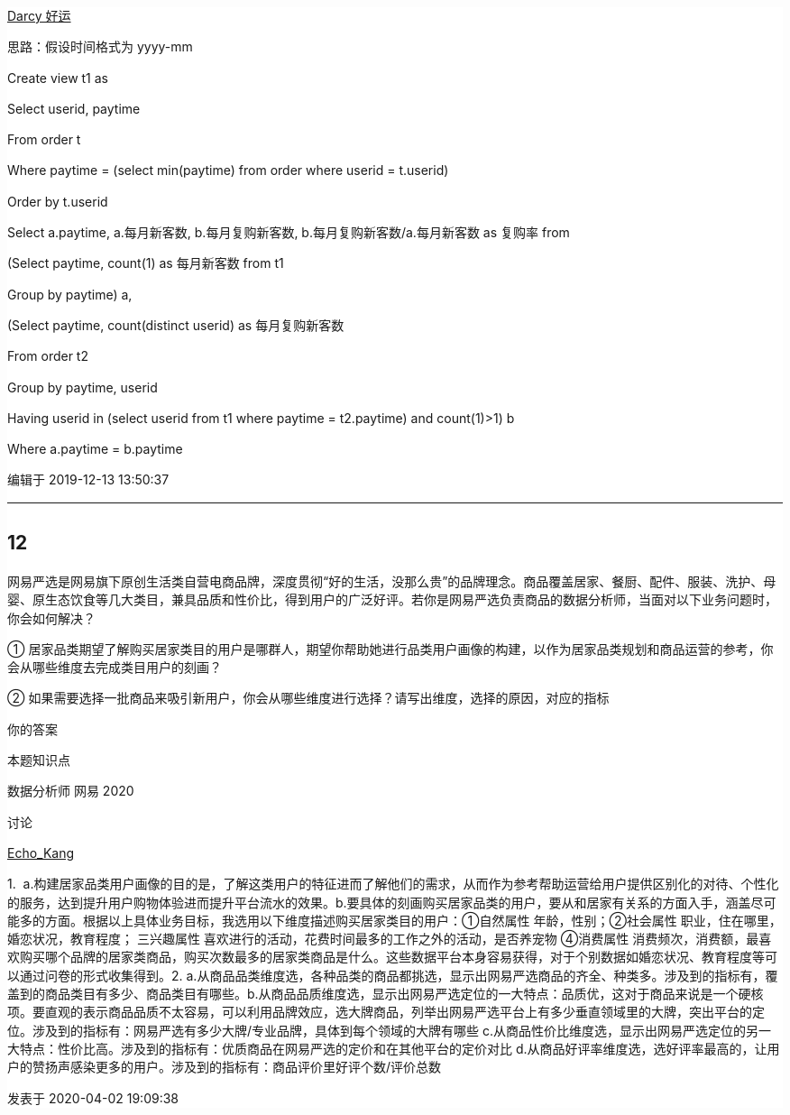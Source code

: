 [Darcy 好运](https://www.nowcoder.com/profile/431499385)

思路：假设时间格式为 yyyy-mm

Create view t1 as

Select userid, paytime

From order t

Where paytime = (select min(paytime) from order where userid = t.userid)

Order by t.userid

Select a.paytime, a.每月新客数, b.每月复购新客数, b.每月复购新客数/a.每月新客数 as 复购率 from

(Select paytime, count(1) as 每月新客数 from t1

Group by paytime) a,

(Select paytime, count(distinct userid) as 每月复购新客数

From order t2

Group by paytime, userid

Having userid in (select userid from t1 where paytime = t2.paytime) and count(1)>1) b

Where a.paytime = b.paytime

编辑于 2019-12-13 13:50:37

* * *

## 12

网易严选是网易旗下原创生活类自营电商品牌，深度贯彻“好的生活，没那么贵”的品牌理念。商品覆盖居家、餐厨、配件、服装、洗护、母婴、原生态饮食等几大类目，兼具品质和性价比，得到用户的广泛好评。若你是网易严选负责商品的数据分析师，当面对以下业务问题时，你会如何解决？

① 居家品类期望了解购买居家类目的用户是哪群人，期望你帮助她进行品类用户画像的构建，以作为居家品类规划和商品运营的参考，你会从哪些维度去完成类目用户的刻画？

② 如果需要选择一批商品来吸引新用户，你会从哪些维度进行选择？请写出维度，选择的原因，对应的指标

你的答案

本题知识点

数据分析师 网易 2020

讨论

[Echo_Kang](https://www.nowcoder.com/profile/770748564)

1.  a.构建居家品类用户画像的目的是，了解这类用户的特征进而了解他们的需求，从而作为参考帮助运营给用户提供区别化的对待、个性化的服务，达到提升用户购物体验进而提升平台流水的效果。b.要具体的刻画购买居家品类的用户，要从和居家有关系的方面入手，涵盖尽可能多的方面。根据以上具体业务目标，我选用以下维度描述购买居家类目的用户：①自然属性 年龄，性别；②社会属性 职业，住在哪里，婚恋状况，教育程度； 三兴趣属性 喜欢进行的活动，花费时间最多的工作之外的活动，是否养宠物 ④消费属性 消费频次，消费额，最喜欢购买哪个品牌的居家类商品，购买次数最多的居家类商品是什么。这些数据平台本身容易获得，对于个别数据如婚恋状况、教育程度等可以通过问卷的形式收集得到。2\. a.从商品品类维度选，各种品类的商品都挑选，显示出网易严选商品的齐全、种类多。涉及到的指标有，覆盖到的商品类目有多少、商品类目有哪些。b.从商品品质维度选，显示出网易严选定位的一大特点：品质优，这对于商品来说是一个硬核项。要直观的表示商品品质不太容易，可以利用品牌效应，选大牌商品，列举出网易严选平台上有多少垂直领域里的大牌，突出平台的定位。涉及到的指标有：网易严选有多少大牌/专业品牌，具体到每个领域的大牌有哪些 c.从商品性价比维度选，显示出网易严选定位的另一大特点：性价比高。涉及到的指标有：优质商品在网易严选的定价和在其他平台的定价对比 d.从商品好评率维度选，选好评率最高的，让用户的赞扬声感染更多的用户。涉及到的指标有：商品评价里好评个数/评价总数

发表于 2020-04-02 19:09:38
